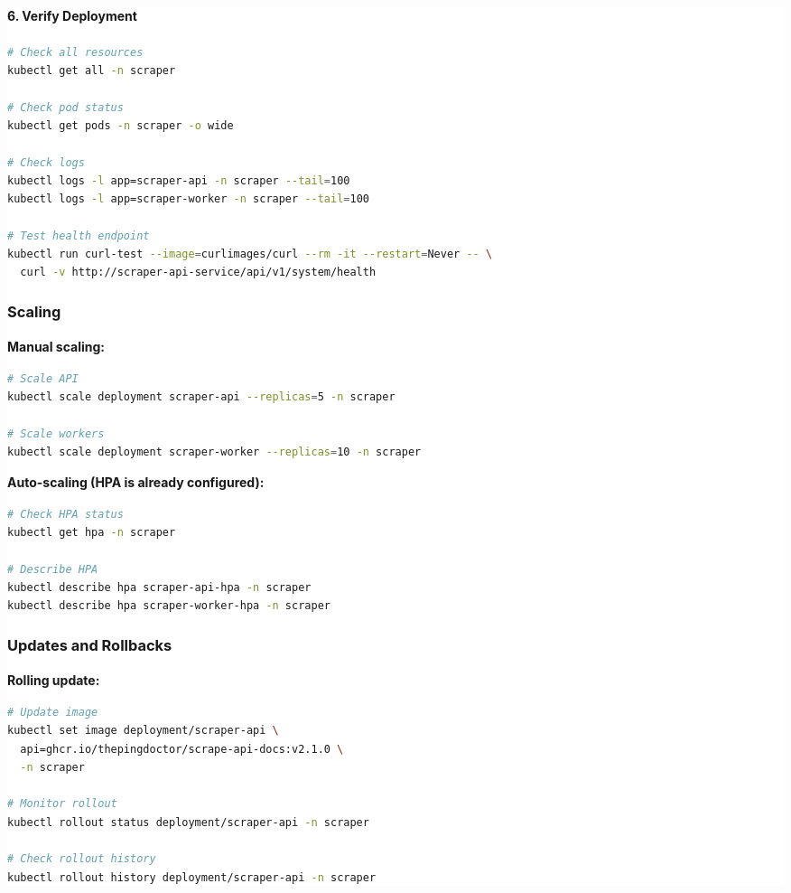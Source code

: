 #### 6. Verify Deployment

```bash
# Check all resources
kubectl get all -n scraper

# Check pod status
kubectl get pods -n scraper -o wide

# Check logs
kubectl logs -l app=scraper-api -n scraper --tail=100
kubectl logs -l app=scraper-worker -n scraper --tail=100

# Test health endpoint
kubectl run curl-test --image=curlimages/curl --rm -it --restart=Never -- \
  curl -v http://scraper-api-service/api/v1/system/health
```

### Scaling

**Manual scaling:**
```bash
# Scale API
kubectl scale deployment scraper-api --replicas=5 -n scraper

# Scale workers
kubectl scale deployment scraper-worker --replicas=10 -n scraper
```

**Auto-scaling (HPA is already configured):**
```bash
# Check HPA status
kubectl get hpa -n scraper

# Describe HPA
kubectl describe hpa scraper-api-hpa -n scraper
kubectl describe hpa scraper-worker-hpa -n scraper
```

### Updates and Rollbacks

**Rolling update:**
```bash
# Update image
kubectl set image deployment/scraper-api \
  api=ghcr.io/thepingdoctor/scrape-api-docs:v2.1.0 \
  -n scraper

# Monitor rollout
kubectl rollout status deployment/scraper-api -n scraper

# Check rollout history
kubectl rollout history deployment/scraper-api -n scraper
```
